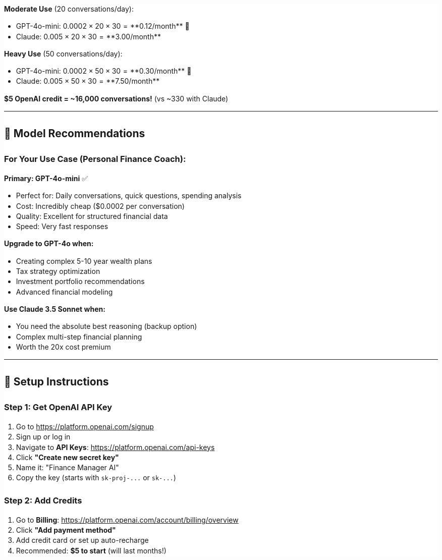 **Moderate Use** (20 conversations/day):
- GPT-4o-mini: $0.0002 × 20 × 30 = **$0.12/month** 🎉
- Claude: $0.005 × 20 × 30 = **$3.00/month**

**Heavy Use** (50 conversations/day):
- GPT-4o-mini: $0.0002 × 50 × 30 = **$0.30/month** 🎉
- Claude: $0.005 × 50 × 30 = **$7.50/month**

**$5 OpenAI credit = ~16,000 conversations!** (vs ~330 with Claude)

---

## 🎯 Model Recommendations

### **For Your Use Case (Personal Finance Coach):**

**Primary: GPT-4o-mini** ✅
- Perfect for: Daily conversations, quick questions, spending analysis
- Cost: Incredibly cheap ($0.0002 per conversation)
- Quality: Excellent for structured financial data
- Speed: Very fast responses

**Upgrade to GPT-4o when:**
- Creating complex 5-10 year wealth plans
- Tax strategy optimization
- Investment portfolio recommendations
- Advanced financial modeling

**Use Claude 3.5 Sonnet when:**
- You need the absolute best reasoning (backup option)
- Complex multi-step financial planning
- Worth the 20x cost premium

---

## 🚀 Setup Instructions

### **Step 1: Get OpenAI API Key**

1. Go to https://platform.openai.com/signup
2. Sign up or log in
3. Navigate to **API Keys**: https://platform.openai.com/api-keys
4. Click **"Create new secret key"**
5. Name it: "Finance Manager AI"
6. Copy the key (starts with `sk-proj-...` or `sk-...`)

### **Step 2: Add Credits**

1. Go to **Billing**: https://platform.openai.com/account/billing/overview
2. Click **"Add payment method"**
3. Add credit card or set up auto-recharge
4. Recommended: **$5 to start** (will last months!)
